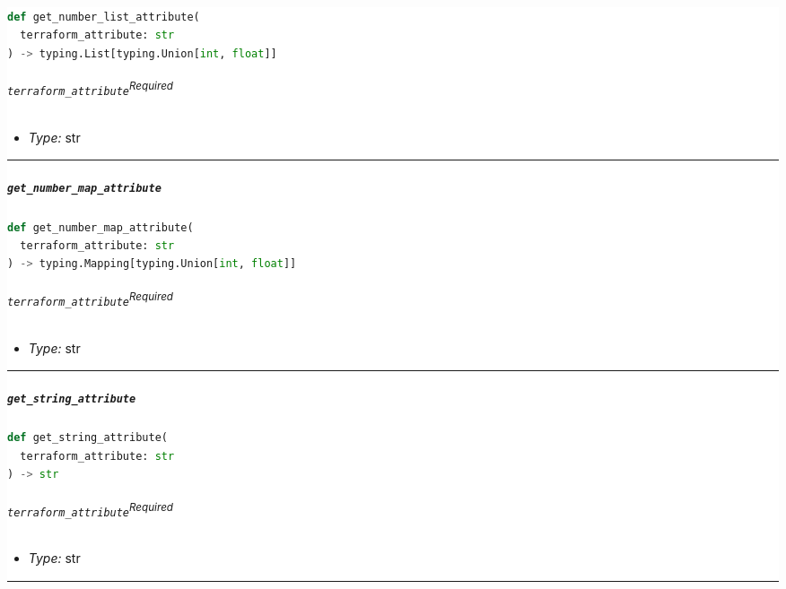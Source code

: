 ```python
def get_number_list_attribute(
  terraform_attribute: str
) -> typing.List[typing.Union[int, float]]
```

###### `terraform_attribute`<sup>Required</sup> <a name="terraform_attribute" id="@cdktf/provider-ionoscloud.s3BucketServerSideEncryptionConfiguration.S3BucketServerSideEncryptionConfiguration.getNumberListAttribute.parameter.terraformAttribute"></a>

- *Type:* str

---

##### `get_number_map_attribute` <a name="get_number_map_attribute" id="@cdktf/provider-ionoscloud.s3BucketServerSideEncryptionConfiguration.S3BucketServerSideEncryptionConfiguration.getNumberMapAttribute"></a>

```python
def get_number_map_attribute(
  terraform_attribute: str
) -> typing.Mapping[typing.Union[int, float]]
```

###### `terraform_attribute`<sup>Required</sup> <a name="terraform_attribute" id="@cdktf/provider-ionoscloud.s3BucketServerSideEncryptionConfiguration.S3BucketServerSideEncryptionConfiguration.getNumberMapAttribute.parameter.terraformAttribute"></a>

- *Type:* str

---

##### `get_string_attribute` <a name="get_string_attribute" id="@cdktf/provider-ionoscloud.s3BucketServerSideEncryptionConfiguration.S3BucketServerSideEncryptionConfiguration.getStringAttribute"></a>

```python
def get_string_attribute(
  terraform_attribute: str
) -> str
```

###### `terraform_attribute`<sup>Required</sup> <a name="terraform_attribute" id="@cdktf/provider-ionoscloud.s3BucketServerSideEncryptionConfiguration.S3BucketServerSideEncryptionConfiguration.getStringAttribute.parameter.terraformAttribute"></a>

- *Type:* str

---
